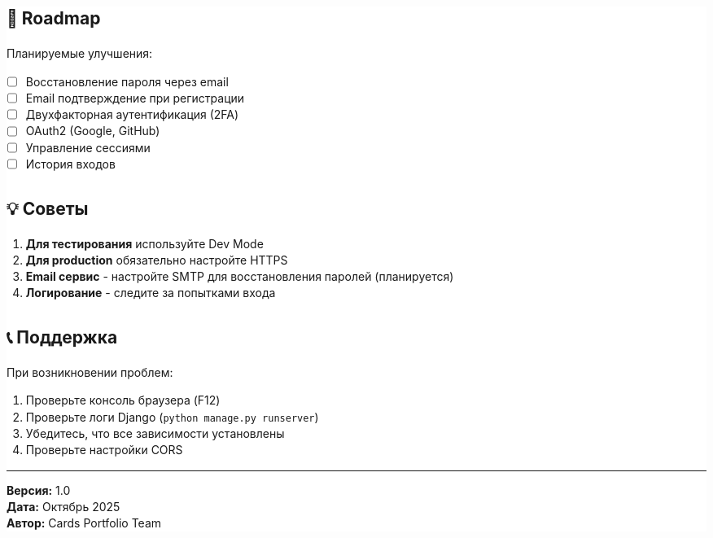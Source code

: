 ## 🎯 Roadmap

Планируемые улучшения:
- [ ] Восстановление пароля через email
- [ ] Email подтверждение при регистрации
- [ ] Двухфакторная аутентификация (2FA)
- [ ] OAuth2 (Google, GitHub)
- [ ] Управление сессиями
- [ ] История входов

## 💡 Советы

1. **Для тестирования** используйте Dev Mode
2. **Для production** обязательно настройте HTTPS
3. **Email сервис** - настройте SMTP для восстановления паролей (планируется)
4. **Логирование** - следите за попытками входа

## 📞 Поддержка

При возникновении проблем:
1. Проверьте консоль браузера (F12)
2. Проверьте логи Django (`python manage.py runserver`)
3. Убедитесь, что все зависимости установлены
4. Проверьте настройки CORS

---

**Версия:** 1.0  
**Дата:** Октябрь 2025  
**Автор:** Cards Portfolio Team

